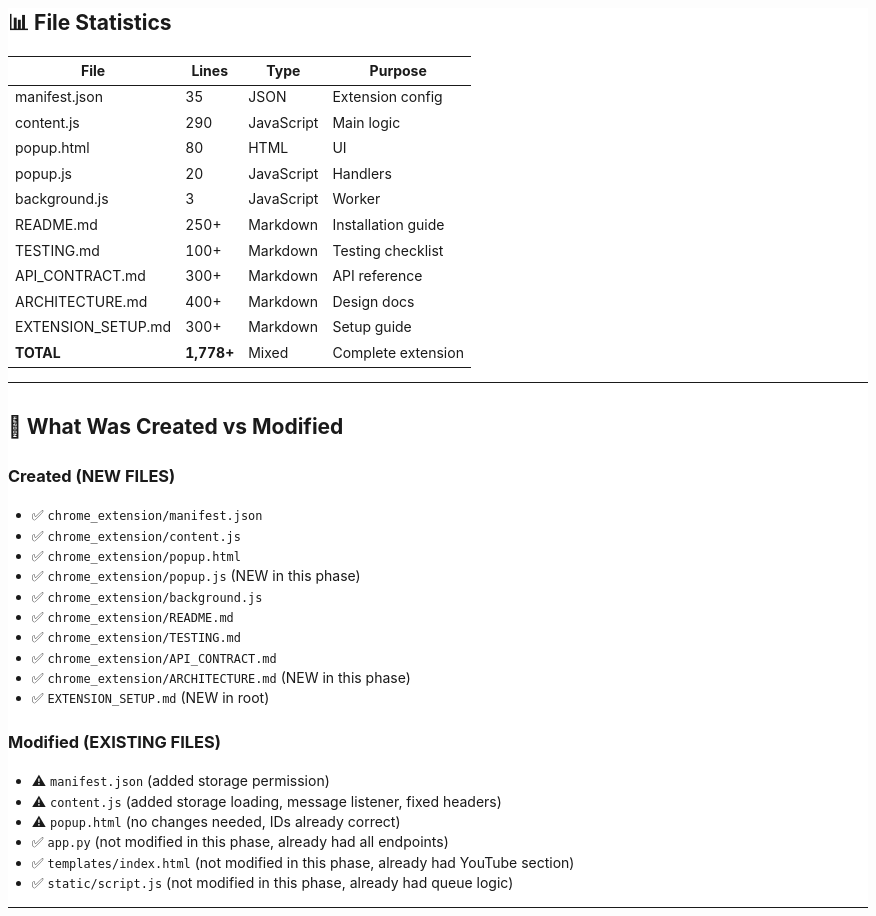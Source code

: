 
## 📊 File Statistics

| File | Lines | Type | Purpose |
|------|-------|------|---------|
| manifest.json | 35 | JSON | Extension config |
| content.js | 290 | JavaScript | Main logic |
| popup.html | 80 | HTML | UI |
| popup.js | 20 | JavaScript | Handlers |
| background.js | 3 | JavaScript | Worker |
| README.md | 250+ | Markdown | Installation guide |
| TESTING.md | 100+ | Markdown | Testing checklist |
| API_CONTRACT.md | 300+ | Markdown | API reference |
| ARCHITECTURE.md | 400+ | Markdown | Design docs |
| EXTENSION_SETUP.md | 300+ | Markdown | Setup guide |
| **TOTAL** | **1,778+** | Mixed | Complete extension |

---

## 🎯 What Was Created vs Modified

### Created (NEW FILES)
- ✅ `chrome_extension/manifest.json`
- ✅ `chrome_extension/content.js`
- ✅ `chrome_extension/popup.html`
- ✅ `chrome_extension/popup.js` (NEW in this phase)
- ✅ `chrome_extension/background.js`
- ✅ `chrome_extension/README.md`
- ✅ `chrome_extension/TESTING.md`
- ✅ `chrome_extension/API_CONTRACT.md`
- ✅ `chrome_extension/ARCHITECTURE.md` (NEW in this phase)
- ✅ `EXTENSION_SETUP.md` (NEW in root)

### Modified (EXISTING FILES)
- ⚠️ `manifest.json` (added storage permission)
- ⚠️ `content.js` (added storage loading, message listener, fixed headers)
- ⚠️ `popup.html` (no changes needed, IDs already correct)
- ✅ `app.py` (not modified in this phase, already had all endpoints)
- ✅ `templates/index.html` (not modified in this phase, already had YouTube section)
- ✅ `static/script.js` (not modified in this phase, already had queue logic)

---
